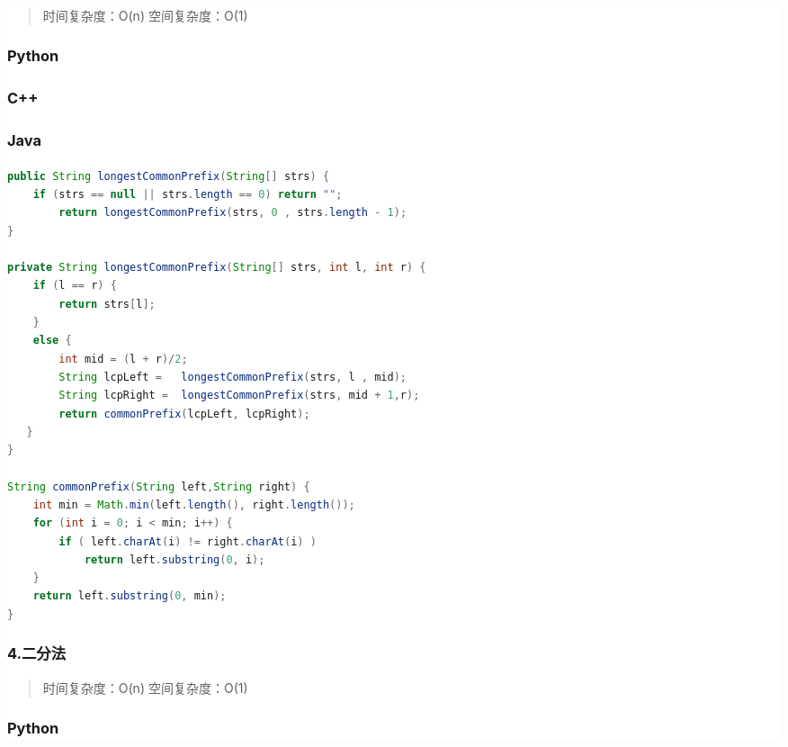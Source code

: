 > 时间复杂度：O(n)
> 空间复杂度：O(1)

### Python


```python

```

### C++

```c++

```

### Java

```Java
public String longestCommonPrefix(String[] strs) {
    if (strs == null || strs.length == 0) return "";    
        return longestCommonPrefix(strs, 0 , strs.length - 1);
}

private String longestCommonPrefix(String[] strs, int l, int r) {
    if (l == r) {
        return strs[l];
    }
    else {
        int mid = (l + r)/2;
        String lcpLeft =   longestCommonPrefix(strs, l , mid);
        String lcpRight =  longestCommonPrefix(strs, mid + 1,r);
        return commonPrefix(lcpLeft, lcpRight);
   }
}

String commonPrefix(String left,String right) {
    int min = Math.min(left.length(), right.length());       
    for (int i = 0; i < min; i++) {
        if ( left.charAt(i) != right.charAt(i) )
            return left.substring(0, i);
    }
    return left.substring(0, min);
}
```

### 4.二分法

> 时间复杂度：O(n)
> 空间复杂度：O(1)

### Python

